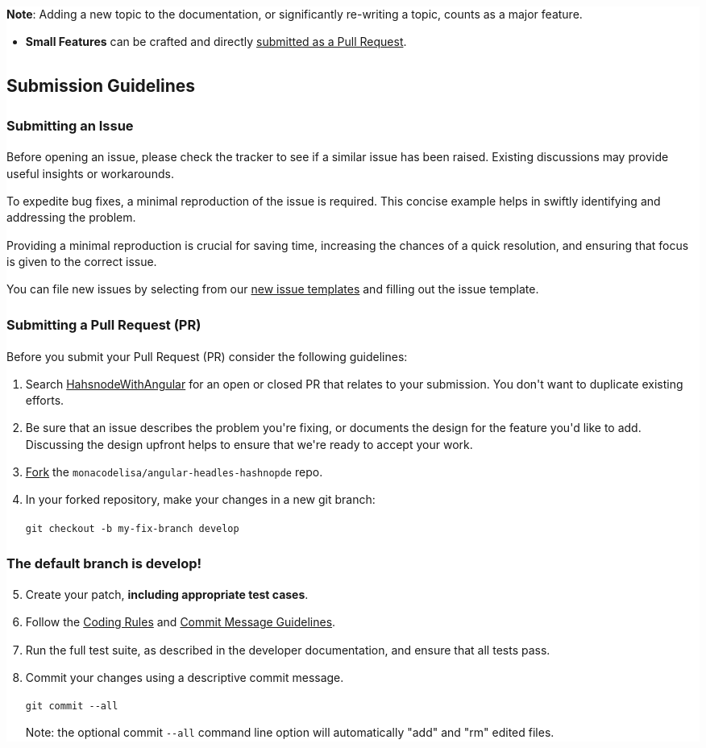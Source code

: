   **Note**: Adding a new topic to the documentation, or significantly re-writing a topic, counts as a major feature.

* **Small Features** can be crafted and directly [submitted as a Pull Request](#submitting-a-pull-request-pr).


## Submission Guidelines


### Submitting an Issue

Before opening an issue, please check the tracker to see if a similar issue has been raised. Existing discussions may provide useful insights or workarounds.

To expedite bug fixes, a minimal reproduction of the issue is required. This concise example helps in swiftly identifying and addressing the problem.

Providing a minimal reproduction is crucial for saving time, increasing the chances of a quick resolution, and ensuring that focus is given to the correct issue.

You can file new issues by selecting from our [new issue templates](https://github.com/HahsnodeWithAngular) and filling out the issue template.


### Submitting a Pull Request (PR)

Before you submit your Pull Request (PR) consider the following guidelines:

1. Search [HahsnodeWithAngular](https://github.com/HahsnodeWithAngular) for an open or closed PR that relates to your submission.
   You don't want to duplicate existing efforts.

2. Be sure that an issue describes the problem you're fixing, or documents the design for the feature you'd like to add.
   Discussing the design upfront helps to ensure that we're ready to accept your work.

3. [Fork](https://docs.github.com/en/github/getting-started-with-github/fork-a-repo) the `monacodelisa/angular-headles-hashnopde` repo.

4. In your forked repository, make your changes in a new git branch:

     ```shell
     git checkout -b my-fix-branch develop
     ```
### The default branch is develop!

5. Create your patch, **including appropriate test cases**.

6. Follow the [Coding Rules](#coding-rules) and [Commit Message Guidelines](#commit-message-guidelines).

7. Run the full test suite, as described in the developer documentation, and ensure that all tests pass.

8. Commit your changes using a descriptive commit message.

     ```shell
     git commit --all
     ```
    Note: the optional commit `--all` command line option will automatically "add" and "rm" edited files.
